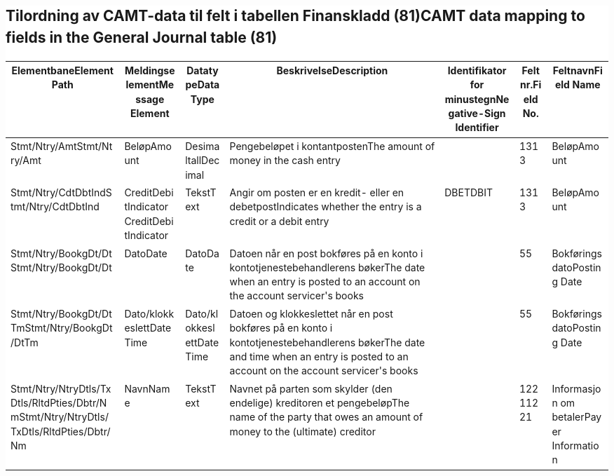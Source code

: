 ## <a name="camt-data-mapping-to-fields-in-the-general-journal-table-81"></a><span data-ttu-id="a2457-110">Tilordning av CAMT-data til felt i tabellen Finanskladd (81)</span><span class="sxs-lookup"><span data-stu-id="a2457-110">CAMT data mapping to fields in the General Journal table (81)</span></span>  

|<span data-ttu-id="a2457-111">Elementbane</span><span class="sxs-lookup"><span data-stu-id="a2457-111">Element Path</span></span>|<span data-ttu-id="a2457-112">Meldingselement</span><span class="sxs-lookup"><span data-stu-id="a2457-112">Message Element</span></span>|<span data-ttu-id="a2457-113">Datatype</span><span class="sxs-lookup"><span data-stu-id="a2457-113">Data Type</span></span>|<span data-ttu-id="a2457-114">Beskrivelse</span><span class="sxs-lookup"><span data-stu-id="a2457-114">Description</span></span>|<span data-ttu-id="a2457-115">Identifikator for minustegn</span><span class="sxs-lookup"><span data-stu-id="a2457-115">Negative-Sign Identifier</span></span>|<span data-ttu-id="a2457-116">Feltnr.</span><span class="sxs-lookup"><span data-stu-id="a2457-116">Field No.</span></span>|<span data-ttu-id="a2457-117">Feltnavn</span><span class="sxs-lookup"><span data-stu-id="a2457-117">Field Name</span></span>|  
|------------------|---------------------|---------------|-----------------|-------------------------------|---------------|----------------|  
|<span data-ttu-id="a2457-118">Stmt/Ntry/Amt</span><span class="sxs-lookup"><span data-stu-id="a2457-118">Stmt/Ntry/Amt</span></span>|<span data-ttu-id="a2457-119">Beløp</span><span class="sxs-lookup"><span data-stu-id="a2457-119">Amount</span></span>|<span data-ttu-id="a2457-120">Desimaltall</span><span class="sxs-lookup"><span data-stu-id="a2457-120">Decimal</span></span>|<span data-ttu-id="a2457-121">Pengebeløpet i kontantposten</span><span class="sxs-lookup"><span data-stu-id="a2457-121">The amount of money in the cash entry</span></span>||<span data-ttu-id="a2457-122">13</span><span class="sxs-lookup"><span data-stu-id="a2457-122">13</span></span>|<span data-ttu-id="a2457-123">Beløp</span><span class="sxs-lookup"><span data-stu-id="a2457-123">Amount</span></span>|  
|<span data-ttu-id="a2457-124">Stmt/Ntry/CdtDbtInd</span><span class="sxs-lookup"><span data-stu-id="a2457-124">Stmt/Ntry/CdtDbtInd</span></span>|<span data-ttu-id="a2457-125">CreditDebitIndicator</span><span class="sxs-lookup"><span data-stu-id="a2457-125">CreditDebitIndicator</span></span>|<span data-ttu-id="a2457-126">Tekst</span><span class="sxs-lookup"><span data-stu-id="a2457-126">Text</span></span>|<span data-ttu-id="a2457-127">Angir om posten er en kredit- eller en debetpost</span><span class="sxs-lookup"><span data-stu-id="a2457-127">Indicates whether the entry is a credit or a debit entry</span></span>|<span data-ttu-id="a2457-128">DBET</span><span class="sxs-lookup"><span data-stu-id="a2457-128">DBIT</span></span>|<span data-ttu-id="a2457-129">13</span><span class="sxs-lookup"><span data-stu-id="a2457-129">13</span></span>|<span data-ttu-id="a2457-130">Beløp</span><span class="sxs-lookup"><span data-stu-id="a2457-130">Amount</span></span>|  
|<span data-ttu-id="a2457-131">Stmt/Ntry/BookgDt/Dt</span><span class="sxs-lookup"><span data-stu-id="a2457-131">Stmt/Ntry/BookgDt/Dt</span></span>|<span data-ttu-id="a2457-132">Dato</span><span class="sxs-lookup"><span data-stu-id="a2457-132">Date</span></span>|<span data-ttu-id="a2457-133">Dato</span><span class="sxs-lookup"><span data-stu-id="a2457-133">Date</span></span>|<span data-ttu-id="a2457-134">Datoen når en post bokføres på en konto i kontotjenestebehandlerens bøker</span><span class="sxs-lookup"><span data-stu-id="a2457-134">The date when an entry is posted to an account on the account servicer's books</span></span>||<span data-ttu-id="a2457-135">5</span><span class="sxs-lookup"><span data-stu-id="a2457-135">5</span></span>|<span data-ttu-id="a2457-136">Bokføringsdato</span><span class="sxs-lookup"><span data-stu-id="a2457-136">Posting Date</span></span>|  
|<span data-ttu-id="a2457-137">Stmt/Ntry/BookgDt/DtTm</span><span class="sxs-lookup"><span data-stu-id="a2457-137">Stmt/Ntry/BookgDt/DtTm</span></span>|<span data-ttu-id="a2457-138">Dato/klokkeslett</span><span class="sxs-lookup"><span data-stu-id="a2457-138">DateTime</span></span>|<span data-ttu-id="a2457-139">Dato/klokkeslett</span><span class="sxs-lookup"><span data-stu-id="a2457-139">DateTime</span></span>|<span data-ttu-id="a2457-140">Datoen og klokkeslettet når en post bokføres på en konto i kontotjenestebehandlerens bøker</span><span class="sxs-lookup"><span data-stu-id="a2457-140">The date and time when an entry is posted to an account on the account servicer's books</span></span>||<span data-ttu-id="a2457-141">5</span><span class="sxs-lookup"><span data-stu-id="a2457-141">5</span></span>|<span data-ttu-id="a2457-142">Bokføringsdato</span><span class="sxs-lookup"><span data-stu-id="a2457-142">Posting Date</span></span>|  
|<span data-ttu-id="a2457-143">Stmt/Ntry/NtryDtls/TxDtls/RltdPties/Dbtr/Nm</span><span class="sxs-lookup"><span data-stu-id="a2457-143">Stmt/Ntry/NtryDtls/TxDtls/RltdPties/Dbtr/Nm</span></span>|<span data-ttu-id="a2457-144">Navn</span><span class="sxs-lookup"><span data-stu-id="a2457-144">Name</span></span>|<span data-ttu-id="a2457-145">Tekst</span><span class="sxs-lookup"><span data-stu-id="a2457-145">Text</span></span>|<span data-ttu-id="a2457-146">Navnet på parten som skylder (den endelige) kreditoren et pengebeløp</span><span class="sxs-lookup"><span data-stu-id="a2457-146">The name of the party that owes an amount of money to the (ultimate) creditor</span></span>||<span data-ttu-id="a2457-147">1221</span><span class="sxs-lookup"><span data-stu-id="a2457-147">1221</span></span>|<span data-ttu-id="a2457-148">Informasjon om betaler</span><span class="sxs-lookup"><span data-stu-id="a2457-148">Payer Information</span></span>|  